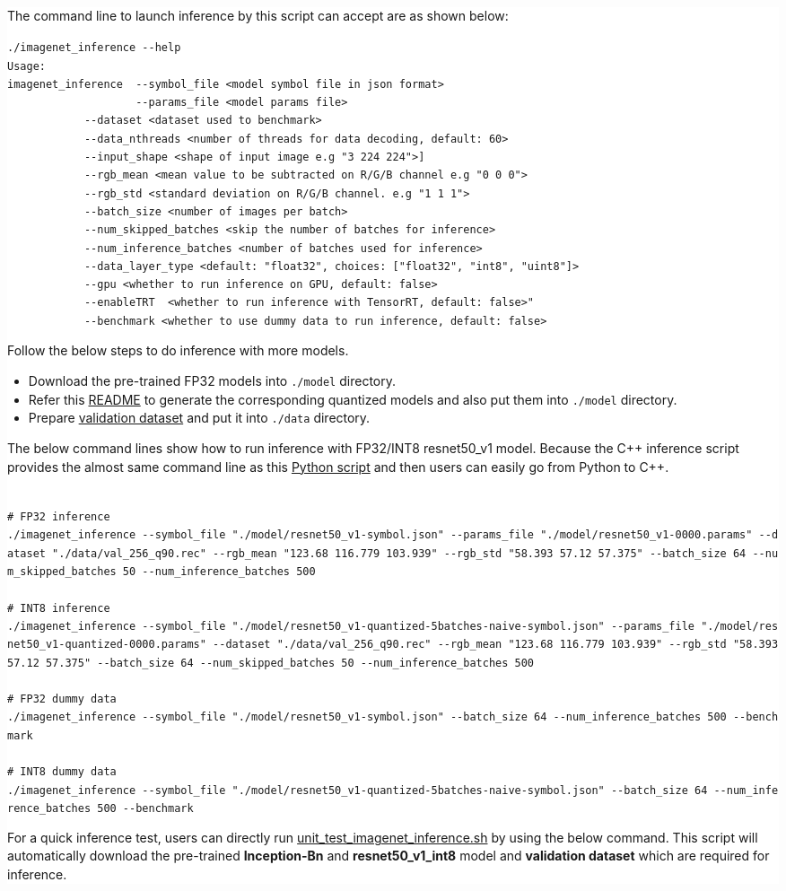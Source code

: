 The command line to launch inference by this script can accept are as shown below:
```
./imagenet_inference --help
Usage:
imagenet_inference  --symbol_file <model symbol file in json format>
                    --params_file <model params file>
		    --dataset <dataset used to benchmark>
		    --data_nthreads <number of threads for data decoding, default: 60>
		    --input_shape <shape of input image e.g "3 224 224">]
		    --rgb_mean <mean value to be subtracted on R/G/B channel e.g "0 0 0">
		    --rgb_std <standard deviation on R/G/B channel. e.g "1 1 1">
		    --batch_size <number of images per batch>
		    --num_skipped_batches <skip the number of batches for inference>
		    --num_inference_batches <number of batches used for inference>
		    --data_layer_type <default: "float32", choices: ["float32", "int8", "uint8"]>
		    --gpu <whether to run inference on GPU, default: false>
		    --enableTRT  <whether to run inference with TensorRT, default: false>"
		    --benchmark <whether to use dummy data to run inference, default: false>
```

Follow the below steps to do inference with more models.

- Download the pre-trained FP32 models into ```./model``` directory.
- Refer this [README](https://github.com/apache/incubator-mxnet/blob/master/example/quantization/README.md) to generate the corresponding quantized models and also put them into ```./model``` directory.
- Prepare [validation dataset](http://data.mxnet.io/data/val_256_q90.rec) and put it into ```./data``` directory.

The below command lines show how to run inference with FP32/INT8 resnet50_v1 model. Because the C++ inference script provides the almost same command line as this [Python script](https://github.com/apache/incubator-mxnet/blob/master/example/quantization/imagenet_inference.py) and then users can easily go from Python to C++.
```

# FP32 inference
./imagenet_inference --symbol_file "./model/resnet50_v1-symbol.json" --params_file "./model/resnet50_v1-0000.params" --dataset "./data/val_256_q90.rec" --rgb_mean "123.68 116.779 103.939" --rgb_std "58.393 57.12 57.375" --batch_size 64 --num_skipped_batches 50 --num_inference_batches 500

# INT8 inference
./imagenet_inference --symbol_file "./model/resnet50_v1-quantized-5batches-naive-symbol.json" --params_file "./model/resnet50_v1-quantized-0000.params" --dataset "./data/val_256_q90.rec" --rgb_mean "123.68 116.779 103.939" --rgb_std "58.393 57.12 57.375" --batch_size 64 --num_skipped_batches 50 --num_inference_batches 500

# FP32 dummy data
./imagenet_inference --symbol_file "./model/resnet50_v1-symbol.json" --batch_size 64 --num_inference_batches 500 --benchmark

# INT8 dummy data
./imagenet_inference --symbol_file "./model/resnet50_v1-quantized-5batches-naive-symbol.json" --batch_size 64 --num_inference_batches 500 --benchmark

```
For a quick inference test, users can directly run [unit_test_imagenet_inference.sh](<https://github.com/apache/incubator-mxnet/blob/master/cpp-package/example/inference/unit_test_imagenet_inference.sh>) by using the below command. This script will automatically download the pre-trained **Inception-Bn** and **resnet50_v1_int8** model and **validation dataset** which are required for inference.
